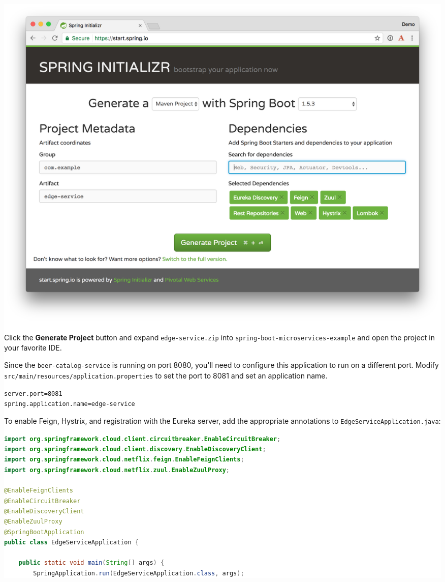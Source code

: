 ![Edge Service](static/edge-service.png)

Click the **Generate Project** button and expand `edge-service.zip` into `spring-boot-microservices-example` and 
open the project in your favorite IDE. 



Since the `beer-catalog-service` is running on port 8080, you'll need to configure this application to run on a different port.
Modify `src/main/resources/application.properties` to set the port to 8081 and set an application name.

```properties
server.port=8081
spring.application.name=edge-service
```

To enable Feign, Hystrix, and registration with the Eureka server, add the appropriate annotations to `EdgeServiceApplication.java`:

```java
import org.springframework.cloud.client.circuitbreaker.EnableCircuitBreaker;
import org.springframework.cloud.client.discovery.EnableDiscoveryClient;
import org.springframework.cloud.netflix.feign.EnableFeignClients;
import org.springframework.cloud.netflix.zuul.EnableZuulProxy;

@EnableFeignClients
@EnableCircuitBreaker
@EnableDiscoveryClient
@EnableZuulProxy
@SpringBootApplication
public class EdgeServiceApplication {

    public static void main(String[] args) {
        SpringApplication.run(EdgeServiceApplication.class, args);
```